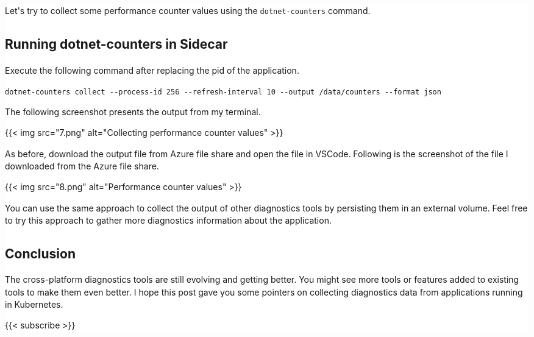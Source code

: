 Let's try to collect some performance counter values using the `dotnet-counters` command.

## Running dotnet-counters in Sidecar

Execute the following command after replacing the pid of the application.

```shell
dotnet-counters collect --process-id 256 --refresh-interval 10 --output /data/counters --format json
```

The following screenshot presents the output from my terminal.

{{< img src="7.png" alt="Collecting performance counter values" >}}

As before, download the output file from Azure file share and open the file in VSCode. Following is the screenshot of the file I downloaded from the Azure file share.

{{< img src="8.png" alt="Performance counter values" >}}

You can use the same approach to collect the output of other diagnostics tools by persisting them in an external volume. Feel free to try this approach to gather more diagnostics information about the application.

## Conclusion

The cross-platform diagnostics tools are still evolving and getting better. You might see more tools or features added to existing tools to make them even better. I hope this post gave you some pointers on collecting diagnostics data from applications running in Kubernetes.

{{< subscribe >}}
